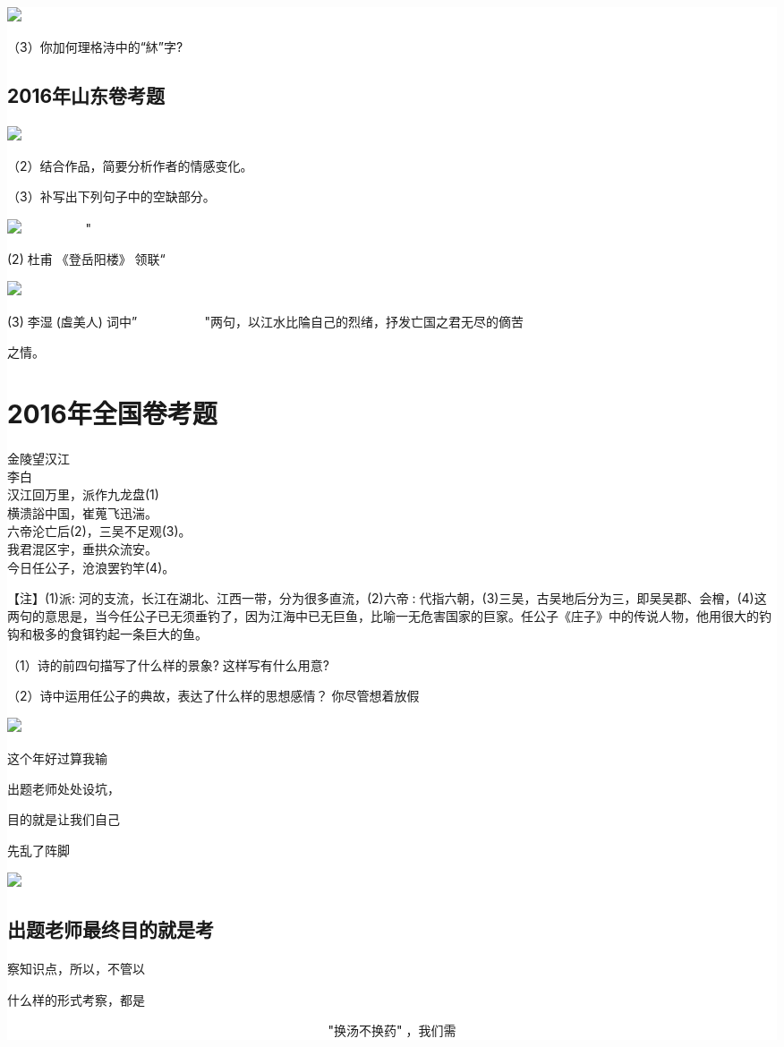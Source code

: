 ![](https://cdn.mathpix.com/cropped/2024_04_28_aa46e1d3c4e3144ea30fg-16.jpg?height=112&width=1075&top_left_y=1124&top_left_x=202)

（3）你加何理格洔中的“䊾”字?

## 2016年山东卷考题

![](https://cdn.mathpix.com/cropped/2024_04_28_aa46e1d3c4e3144ea30fg-17.jpg?height=99&width=1770&top_left_y=690&top_left_x=40)

（2）结合作品，简要分析作者的情感变化。

（3）补写出下列句子中的空缺部分。

![](https://cdn.mathpix.com/cropped/2024_04_28_aa46e1d3c4e3144ea30fg-17.jpg?height=98&width=1588&top_left_y=1150&top_left_x=169)$\qquad$ $\qquad$ "

(2) 杜甫 《登岳阳楼》 领联“ $\qquad$ $\qquad$

![](https://cdn.mathpix.com/cropped/2024_04_28_aa46e1d3c4e3144ea30fg-17.jpg?height=93&width=1002&top_left_y=1312&top_left_x=1186)

(3) 李湿 (䖒美人) 词中” $\qquad$ $\qquad$ "两句，以江水比陯自己的烈绪，抒发亡国之君无尽的㒀苦

之情。

# 2016年全国卷考题 

金陵望汉江<br>李白<br>汉江回万里，派作九龙盘(1)<br>横溃䛦中国，崔蒐飞迅湍。<br>六帝沦亡后(2)，三吴不足观(3)。<br>我君混区宇，垂拱众流安。<br>今日任公子，沧浪罢钓竿(4)。

【注】(1)派: 河的支流，长江在湖北、江西一带，分为很多直流，(2)六帝 : 代指六朝，(3)三吴，古吴地后分为三，即吴吴郡、会橧，(4)这两句的意思是，当今任公子已无须垂钓了，因为江海中已无巨鱼，比喻一无危害国家的巨䆥。任公子《庄子》中的传说人物，他用很大的钓钩和极多的食铒钓起一条巨大的鱼。

（1）诗的前四句描写了什么样的景象? 这样写有什么用意?

（2）诗中运用任公子的典故，表达了什么样的思想感情？
你尽管想着放假

![](https://cdn.mathpix.com/cropped/2024_04_28_aa46e1d3c4e3144ea30fg-19.jpg?height=727&width=1123&top_left_y=491&top_left_x=204)

这个年好过算我输

出题老师处处设坑，

目的就是让我们自己

先乱了阵脚

![](https://cdn.mathpix.com/cropped/2024_04_28_aa46e1d3c4e3144ea30fg-20.jpg?height=1077&width=899&top_left_y=399&top_left_x=252)

## 出题老师最终目的就是考

察知识点，所以，不管以

什么样的形式考察，都是

$$
\text { "换汤不换药" ，我们需 }
$$
